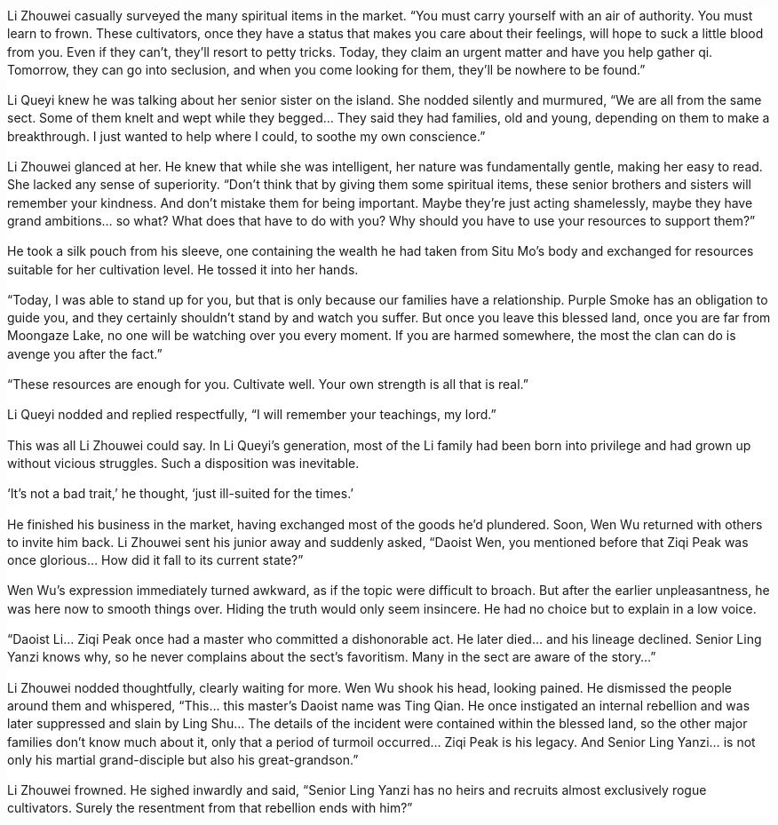 Li Zhouwei casually surveyed the many spiritual items in the market. “You must carry yourself with an air of authority. You must learn to frown. These cultivators, once they have a status that makes you care about their feelings, will hope to suck a little blood from you. Even if they can’t, they’ll resort to petty tricks. Today, they claim an urgent matter and have you help gather qi. Tomorrow, they can go into seclusion, and when you come looking for them, they’ll be nowhere to be found.”

Li Queyi knew he was talking about her senior sister on the island. She nodded silently and murmured, “We are all from the same sect. Some of them knelt and wept while they begged… They said they had families, old and young, depending on them to make a breakthrough. I just wanted to help where I could, to soothe my own conscience.”

Li Zhouwei glanced at her. He knew that while she was intelligent, her nature was fundamentally gentle, making her easy to read. She lacked any sense of superiority. “Don’t think that by giving them some spiritual items, these senior brothers and sisters will remember your kindness. And don’t mistake them for being important. Maybe they’re just acting shamelessly, maybe they have grand ambitions… so what? What does that have to do with you? Why should you have to use your resources to support them?”

He took a silk pouch from his sleeve, one containing the wealth he had taken from Situ Mo’s body and exchanged for resources suitable for her cultivation level. He tossed it into her hands.

“Today, I was able to stand up for you, but that is only because our families have a relationship. Purple Smoke has an obligation to guide you, and they certainly shouldn’t stand by and watch you suffer. But once you leave this blessed land, once you are far from Moongaze Lake, no one will be watching over you every moment. If you are harmed somewhere, the most the clan can do is avenge you after the fact.”

“These resources are enough for you. Cultivate well. Your own strength is all that is real.”

Li Queyi nodded and replied respectfully, “I will remember your teachings, my lord.”

This was all Li Zhouwei could say. In Li Queyi’s generation, most of the Li family had been born into privilege and had grown up without vicious struggles. Such a disposition was inevitable.

‘It’s not a bad trait,’ he thought, ‘just ill-suited for the times.’

He finished his business in the market, having exchanged most of the goods he’d plundered. Soon, Wen Wu returned with others to invite him back. Li Zhouwei sent his junior away and suddenly asked, “Daoist Wen, you mentioned before that Ziqi Peak was once glorious… How did it fall to its current state?”

Wen Wu’s expression immediately turned awkward, as if the topic were difficult to broach. But after the earlier unpleasantness, he was here now to smooth things over. Hiding the truth would only seem insincere. He had no choice but to explain in a low voice.

“Daoist Li… Ziqi Peak once had a master who committed a dishonorable act. He later died… and his lineage declined. Senior Ling Yanzi knows why, so he never complains about the sect’s favoritism. Many in the sect are aware of the story…”

Li Zhouwei nodded thoughtfully, clearly waiting for more. Wen Wu shook his head, looking pained. He dismissed the people around them and whispered, “This… this master’s Daoist name was Ting Qian. He once instigated an internal rebellion and was later suppressed and slain by Ling Shu… The details of the incident were contained within the blessed land, so the other major families don’t know much about it, only that a period of turmoil occurred… Ziqi Peak is his legacy. And Senior Ling Yanzi… is not only his martial grand-disciple but also his great-grandson.”

Li Zhouwei frowned. He sighed inwardly and said, “Senior Ling Yanzi has no heirs and recruits almost exclusively rogue cultivators. Surely the resentment from that rebellion ends with him?”
